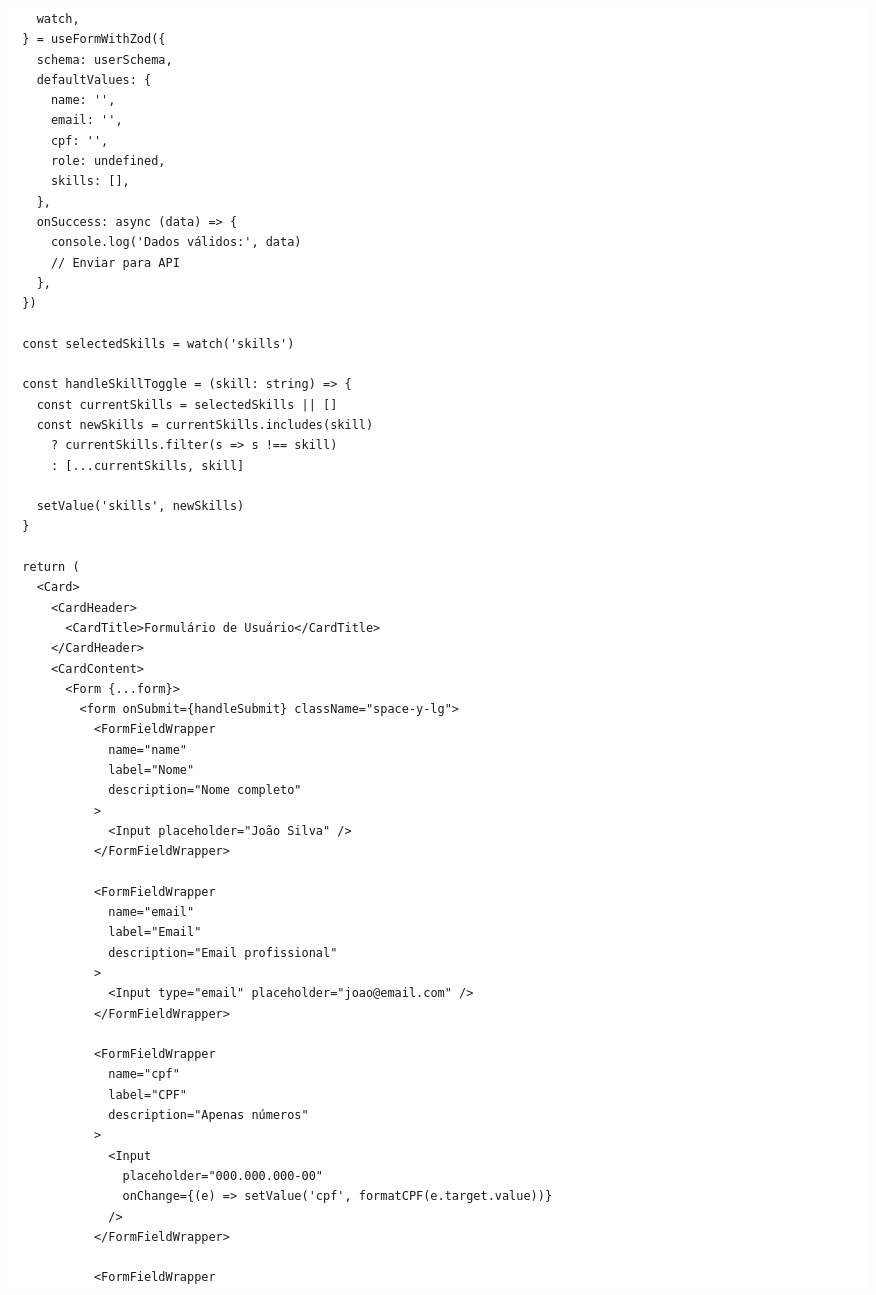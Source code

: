 ```tsx
    watch,
  } = useFormWithZod({
    schema: userSchema,
    defaultValues: {
      name: '',
      email: '',
      cpf: '',
      role: undefined,
      skills: [],
    },
    onSuccess: async (data) => {
      console.log('Dados válidos:', data)
      // Enviar para API
    },
  })

  const selectedSkills = watch('skills')

  const handleSkillToggle = (skill: string) => {
    const currentSkills = selectedSkills || []
    const newSkills = currentSkills.includes(skill)
      ? currentSkills.filter(s => s !== skill)
      : [...currentSkills, skill]
    
    setValue('skills', newSkills)
  }

  return (
    <Card>
      <CardHeader>
        <CardTitle>Formulário de Usuário</CardTitle>
      </CardHeader>
      <CardContent>
        <Form {...form}>
          <form onSubmit={handleSubmit} className="space-y-lg">
            <FormFieldWrapper
              name="name"
              label="Nome"
              description="Nome completo"
            >
              <Input placeholder="João Silva" />
            </FormFieldWrapper>

            <FormFieldWrapper
              name="email"
              label="Email"
              description="Email profissional"
            >
              <Input type="email" placeholder="joao@email.com" />
            </FormFieldWrapper>

            <FormFieldWrapper
              name="cpf"
              label="CPF"
              description="Apenas números"
            >
              <Input 
                placeholder="000.000.000-00"
                onChange={(e) => setValue('cpf', formatCPF(e.target.value))}
              />
            </FormFieldWrapper>

            <FormFieldWrapper
```
